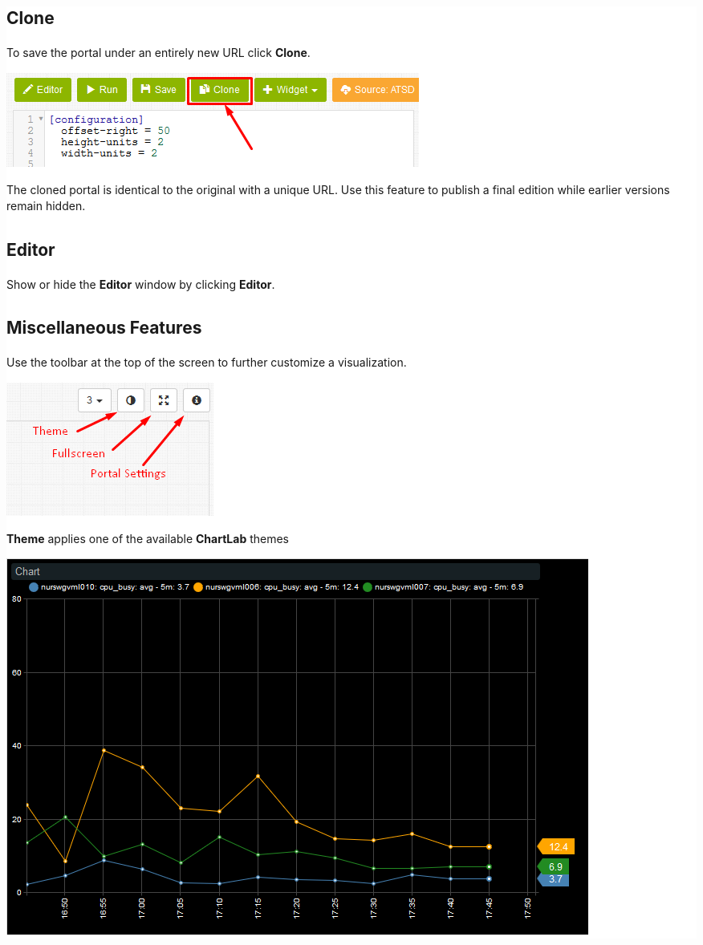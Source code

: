 ## Clone

To save the portal under an entirely new URL click **Clone**.

![Figure 12](./images/Figure12.png)

The cloned portal is identical to the original with a unique URL. Use this feature to publish a final edition while earlier versions remain hidden.

## Editor

Show or hide the **Editor** window by clicking **Editor**.

## Miscellaneous Features

Use the toolbar at the top of the screen to further customize a visualization.

![Figure 10](./images/Figure10.png)

**Theme** applies one of the available **ChartLab** themes

![Figure 11](./images/Figure11.png)

